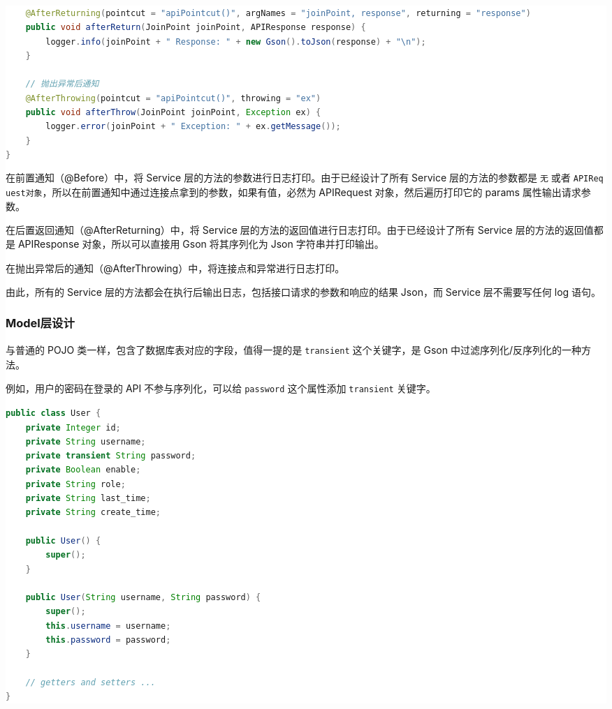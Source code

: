 ```java
    @AfterReturning(pointcut = "apiPointcut()", argNames = "joinPoint, response", returning = "response")
    public void afterReturn(JoinPoint joinPoint, APIResponse response) {
        logger.info(joinPoint + " Response: " + new Gson().toJson(response) + "\n");
    }

    // 抛出异常后通知
    @AfterThrowing(pointcut = "apiPointcut()", throwing = "ex")
    public void afterThrow(JoinPoint joinPoint, Exception ex) {
        logger.error(joinPoint + " Exception: " + ex.getMessage());
    }
}
```

在前置通知（@Before）中，将 Service 层的方法的参数进行日志打印。由于已经设计了所有 Service 层的方法的参数都是 `无` 或者 `APIRequest对象`，所以在前置通知中通过连接点拿到的参数，如果有值，必然为 APIRequest 对象，然后遍历打印它的 params 属性输出请求参数。

在后置返回通知（@AfterReturning）中，将 Service 层的方法的返回值进行日志打印。由于已经设计了所有 Service 层的方法的返回值都是 APIResponse 对象，所以可以直接用 Gson 将其序列化为 Json 字符串并打印输出。

在抛出异常后的通知（@AfterThrowing）中，将连接点和异常进行日志打印。

由此，所有的 Service 层的方法都会在执行后输出日志，包括接口请求的参数和响应的结果 Json，而 Service 层不需要写任何 log 语句。

### Model层设计

与普通的 POJO 类一样，包含了数据库表对应的字段，值得一提的是 `transient` 这个关键字，是 Gson 中过滤序列化/反序列化的一种方法。

例如，用户的密码在登录的 API 不参与序列化，可以给 `password` 这个属性添加 `transient` 关键字。

```java
public class User {
    private Integer id;
    private String username;
    private transient String password;
    private Boolean enable;
    private String role;
    private String last_time;
    private String create_time;

    public User() {
        super();
    }

    public User(String username, String password) {
        super();
        this.username = username;
        this.password = password;
    }

    // getters and setters ...
}
```
